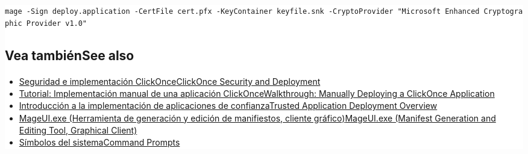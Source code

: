 ```console
mage -Sign deploy.application -CertFile cert.pfx -KeyContainer keyfile.snk -CryptoProvider "Microsoft Enhanced Cryptographic Provider v1.0"
```

## <a name="see-also"></a><span data-ttu-id="93db4-444">Vea también</span><span class="sxs-lookup"><span data-stu-id="93db4-444">See also</span></span>

- [<span data-ttu-id="93db4-445">Seguridad e implementación ClickOnce</span><span class="sxs-lookup"><span data-stu-id="93db4-445">ClickOnce Security and Deployment</span></span>](/visualstudio/deployment/clickonce-security-and-deployment)
- [<span data-ttu-id="93db4-446">Tutorial: Implementación manual de una aplicación ClickOnce</span><span class="sxs-lookup"><span data-stu-id="93db4-446">Walkthrough: Manually Deploying a ClickOnce Application</span></span>](/visualstudio/deployment/walkthrough-manually-deploying-a-clickonce-application)
- [<span data-ttu-id="93db4-447">Introducción a la implementación de aplicaciones de confianza</span><span class="sxs-lookup"><span data-stu-id="93db4-447">Trusted Application Deployment Overview</span></span>](/visualstudio/deployment/trusted-application-deployment-overview)
- [<span data-ttu-id="93db4-448">MageUI.exe (Herramienta de generación y edición de manifiestos, cliente gráfico)</span><span class="sxs-lookup"><span data-stu-id="93db4-448">MageUI.exe (Manifest Generation and Editing Tool, Graphical Client)</span></span>](mageui-exe-manifest-generation-and-editing-tool-graphical-client.md)
- [<span data-ttu-id="93db4-449">Símbolos del sistema</span><span class="sxs-lookup"><span data-stu-id="93db4-449">Command Prompts</span></span>](developer-command-prompt-for-vs.md)
